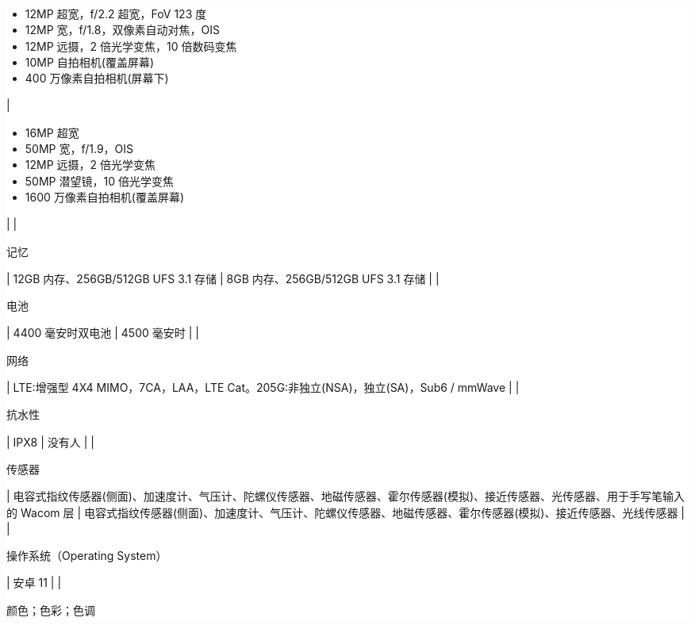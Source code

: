 *   12MP 超宽，f/2.2 超宽，FoV 123 度
*   12MP 宽，f/1.8，双像素自动对焦，OIS
*   12MP 远摄，2 倍光学变焦，10 倍数码变焦
*   10MP 自拍相机(覆盖屏幕)
*   400 万像素自拍相机(屏幕下)

 | 

*   16MP 超宽
*   50MP 宽，f/1.9，OIS
*   12MP 远摄，2 倍光学变焦
*   50MP 潜望镜，10 倍光学变焦
*   1600 万像素自拍相机(覆盖屏幕)

 |
| 

记忆

 | 12GB 内存、256GB/512GB UFS 3.1 存储 | 8GB 内存、256GB/512GB UFS 3.1 存储 |
| 

电池

 | 4400 毫安时双电池 | 4500 毫安时 |
| 

网络

 | LTE:增强型 4X4 MIMO，7CA，LAA，LTE Cat。205G:非独立(NSA)，独立(SA)，Sub6 / mmWave |
| 

抗水性

 | IPX8 | 没有人 |
| 

传感器

 | 电容式指纹传感器(侧面)、加速度计、气压计、陀螺仪传感器、地磁传感器、霍尔传感器(模拟)、接近传感器、光传感器、用于手写笔输入的 Wacom 层 | 电容式指纹传感器(侧面)、加速度计、气压计、陀螺仪传感器、地磁传感器、霍尔传感器(模拟)、接近传感器、光线传感器 |
| 

操作系统（Operating System）

 | 安卓 11 |
| 

颜色；色彩；色调
